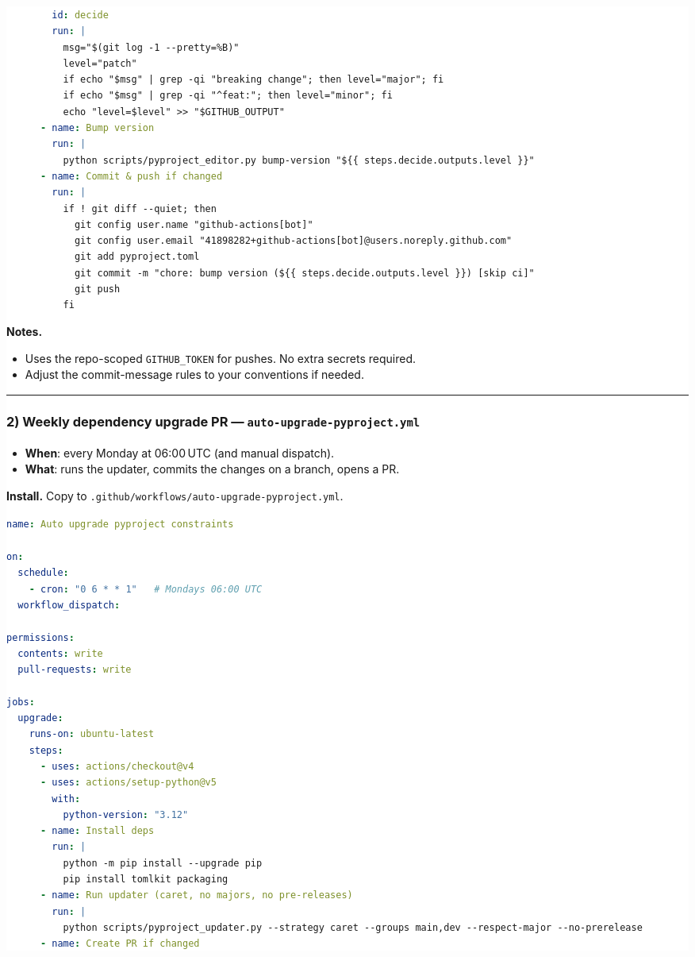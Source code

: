 ```yaml
        id: decide
        run: |
          msg="$(git log -1 --pretty=%B)"
          level="patch"
          if echo "$msg" | grep -qi "breaking change"; then level="major"; fi
          if echo "$msg" | grep -qi "^feat:"; then level="minor"; fi
          echo "level=$level" >> "$GITHUB_OUTPUT"
      - name: Bump version
        run: |
          python scripts/pyproject_editor.py bump-version "${{ steps.decide.outputs.level }}"
      - name: Commit & push if changed
        run: |
          if ! git diff --quiet; then
            git config user.name "github-actions[bot]"
            git config user.email "41898282+github-actions[bot]@users.noreply.github.com"
            git add pyproject.toml
            git commit -m "chore: bump version (${{ steps.decide.outputs.level }}) [skip ci]"
            git push
          fi
```

**Notes.**

* Uses the repo-scoped `GITHUB_TOKEN` for pushes. No extra secrets required.
* Adjust the commit-message rules to your conventions if needed.

---

### 2) Weekly dependency upgrade PR — `auto-upgrade-pyproject.yml`

* **When**: every Monday at 06:00 UTC (and manual dispatch).
* **What**: runs the updater, commits the changes on a branch, opens a PR.

**Install.** Copy to `.github/workflows/auto-upgrade-pyproject.yml`.

```yaml
name: Auto upgrade pyproject constraints

on:
  schedule:
    - cron: "0 6 * * 1"   # Mondays 06:00 UTC
  workflow_dispatch:

permissions:
  contents: write
  pull-requests: write

jobs:
  upgrade:
    runs-on: ubuntu-latest
    steps:
      - uses: actions/checkout@v4
      - uses: actions/setup-python@v5
        with:
          python-version: "3.12"
      - name: Install deps
        run: |
          python -m pip install --upgrade pip
          pip install tomlkit packaging
      - name: Run updater (caret, no majors, no pre-releases)
        run: |
          python scripts/pyproject_updater.py --strategy caret --groups main,dev --respect-major --no-prerelease
      - name: Create PR if changed
```